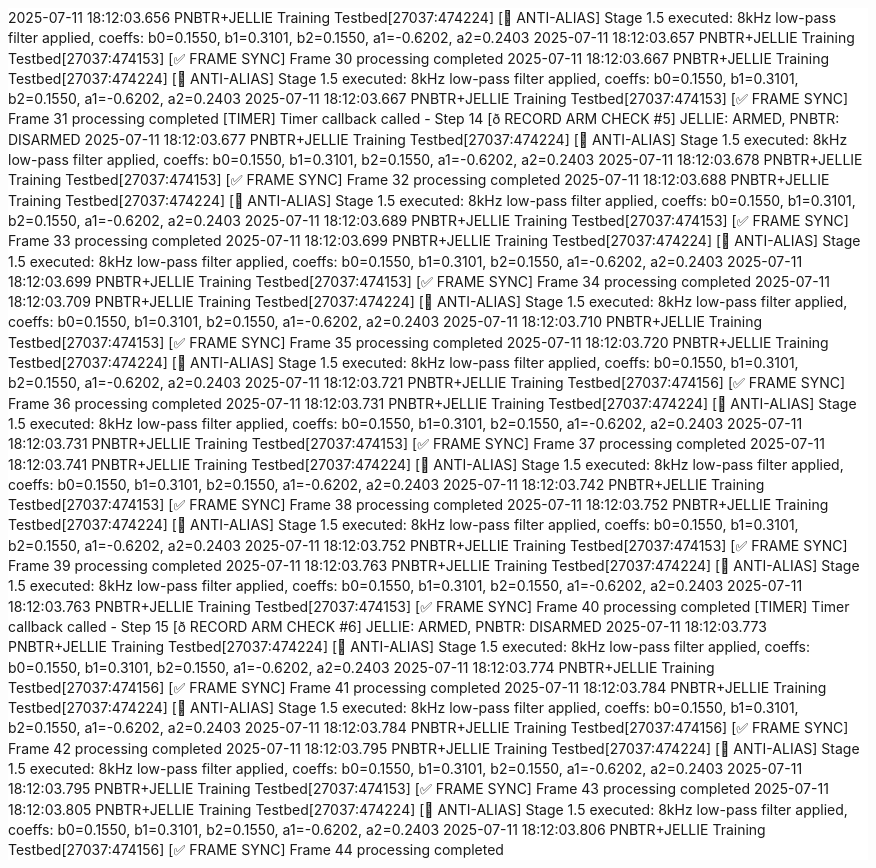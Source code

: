 2025-07-11 18:12:03.656 PNBTR+JELLIE Training Testbed[27037:474224] [🎯 ANTI-ALIAS] Stage 1.5 executed: 8kHz low-pass filter applied, coeffs: b0=0.1550, b1=0.3101, b2=0.1550, a1=-0.6202, a2=0.2403
2025-07-11 18:12:03.657 PNBTR+JELLIE Training Testbed[27037:474153] [✅ FRAME SYNC] Frame 30 processing completed
2025-07-11 18:12:03.667 PNBTR+JELLIE Training Testbed[27037:474224] [🎯 ANTI-ALIAS] Stage 1.5 executed: 8kHz low-pass filter applied, coeffs: b0=0.1550, b1=0.3101, b2=0.1550, a1=-0.6202, a2=0.2403
2025-07-11 18:12:03.667 PNBTR+JELLIE Training Testbed[27037:474153] [✅ FRAME SYNC] Frame 31 processing completed
[TIMER] Timer callback called - Step 14
[ð RECORD ARM CHECK #5] JELLIE: ARMED, PNBTR: DISARMED
2025-07-11 18:12:03.677 PNBTR+JELLIE Training Testbed[27037:474224] [🎯 ANTI-ALIAS] Stage 1.5 executed: 8kHz low-pass filter applied, coeffs: b0=0.1550, b1=0.3101, b2=0.1550, a1=-0.6202, a2=0.2403
2025-07-11 18:12:03.678 PNBTR+JELLIE Training Testbed[27037:474153] [✅ FRAME SYNC] Frame 32 processing completed
2025-07-11 18:12:03.688 PNBTR+JELLIE Training Testbed[27037:474224] [🎯 ANTI-ALIAS] Stage 1.5 executed: 8kHz low-pass filter applied, coeffs: b0=0.1550, b1=0.3101, b2=0.1550, a1=-0.6202, a2=0.2403
2025-07-11 18:12:03.689 PNBTR+JELLIE Training Testbed[27037:474153] [✅ FRAME SYNC] Frame 33 processing completed
2025-07-11 18:12:03.699 PNBTR+JELLIE Training Testbed[27037:474224] [🎯 ANTI-ALIAS] Stage 1.5 executed: 8kHz low-pass filter applied, coeffs: b0=0.1550, b1=0.3101, b2=0.1550, a1=-0.6202, a2=0.2403
2025-07-11 18:12:03.699 PNBTR+JELLIE Training Testbed[27037:474153] [✅ FRAME SYNC] Frame 34 processing completed
2025-07-11 18:12:03.709 PNBTR+JELLIE Training Testbed[27037:474224] [🎯 ANTI-ALIAS] Stage 1.5 executed: 8kHz low-pass filter applied, coeffs: b0=0.1550, b1=0.3101, b2=0.1550, a1=-0.6202, a2=0.2403
2025-07-11 18:12:03.710 PNBTR+JELLIE Training Testbed[27037:474153] [✅ FRAME SYNC] Frame 35 processing completed
2025-07-11 18:12:03.720 PNBTR+JELLIE Training Testbed[27037:474224] [🎯 ANTI-ALIAS] Stage 1.5 executed: 8kHz low-pass filter applied, coeffs: b0=0.1550, b1=0.3101, b2=0.1550, a1=-0.6202, a2=0.2403
2025-07-11 18:12:03.721 PNBTR+JELLIE Training Testbed[27037:474156] [✅ FRAME SYNC] Frame 36 processing completed
2025-07-11 18:12:03.731 PNBTR+JELLIE Training Testbed[27037:474224] [🎯 ANTI-ALIAS] Stage 1.5 executed: 8kHz low-pass filter applied, coeffs: b0=0.1550, b1=0.3101, b2=0.1550, a1=-0.6202, a2=0.2403
2025-07-11 18:12:03.731 PNBTR+JELLIE Training Testbed[27037:474153] [✅ FRAME SYNC] Frame 37 processing completed
2025-07-11 18:12:03.741 PNBTR+JELLIE Training Testbed[27037:474224] [🎯 ANTI-ALIAS] Stage 1.5 executed: 8kHz low-pass filter applied, coeffs: b0=0.1550, b1=0.3101, b2=0.1550, a1=-0.6202, a2=0.2403
2025-07-11 18:12:03.742 PNBTR+JELLIE Training Testbed[27037:474153] [✅ FRAME SYNC] Frame 38 processing completed
2025-07-11 18:12:03.752 PNBTR+JELLIE Training Testbed[27037:474224] [🎯 ANTI-ALIAS] Stage 1.5 executed: 8kHz low-pass filter applied, coeffs: b0=0.1550, b1=0.3101, b2=0.1550, a1=-0.6202, a2=0.2403
2025-07-11 18:12:03.752 PNBTR+JELLIE Training Testbed[27037:474153] [✅ FRAME SYNC] Frame 39 processing completed
2025-07-11 18:12:03.763 PNBTR+JELLIE Training Testbed[27037:474224] [🎯 ANTI-ALIAS] Stage 1.5 executed: 8kHz low-pass filter applied, coeffs: b0=0.1550, b1=0.3101, b2=0.1550, a1=-0.6202, a2=0.2403
2025-07-11 18:12:03.763 PNBTR+JELLIE Training Testbed[27037:474153] [✅ FRAME SYNC] Frame 40 processing completed
[TIMER] Timer callback called - Step 15
[ð RECORD ARM CHECK #6] JELLIE: ARMED, PNBTR: DISARMED
2025-07-11 18:12:03.773 PNBTR+JELLIE Training Testbed[27037:474224] [🎯 ANTI-ALIAS] Stage 1.5 executed: 8kHz low-pass filter applied, coeffs: b0=0.1550, b1=0.3101, b2=0.1550, a1=-0.6202, a2=0.2403
2025-07-11 18:12:03.774 PNBTR+JELLIE Training Testbed[27037:474156] [✅ FRAME SYNC] Frame 41 processing completed
2025-07-11 18:12:03.784 PNBTR+JELLIE Training Testbed[27037:474224] [🎯 ANTI-ALIAS] Stage 1.5 executed: 8kHz low-pass filter applied, coeffs: b0=0.1550, b1=0.3101, b2=0.1550, a1=-0.6202, a2=0.2403
2025-07-11 18:12:03.784 PNBTR+JELLIE Training Testbed[27037:474156] [✅ FRAME SYNC] Frame 42 processing completed
2025-07-11 18:12:03.795 PNBTR+JELLIE Training Testbed[27037:474224] [🎯 ANTI-ALIAS] Stage 1.5 executed: 8kHz low-pass filter applied, coeffs: b0=0.1550, b1=0.3101, b2=0.1550, a1=-0.6202, a2=0.2403
2025-07-11 18:12:03.795 PNBTR+JELLIE Training Testbed[27037:474153] [✅ FRAME SYNC] Frame 43 processing completed
2025-07-11 18:12:03.805 PNBTR+JELLIE Training Testbed[27037:474224] [🎯 ANTI-ALIAS] Stage 1.5 executed: 8kHz low-pass filter applied, coeffs: b0=0.1550, b1=0.3101, b2=0.1550, a1=-0.6202, a2=0.2403
2025-07-11 18:12:03.806 PNBTR+JELLIE Training Testbed[27037:474156] [✅ FRAME SYNC] Frame 44 processing completed